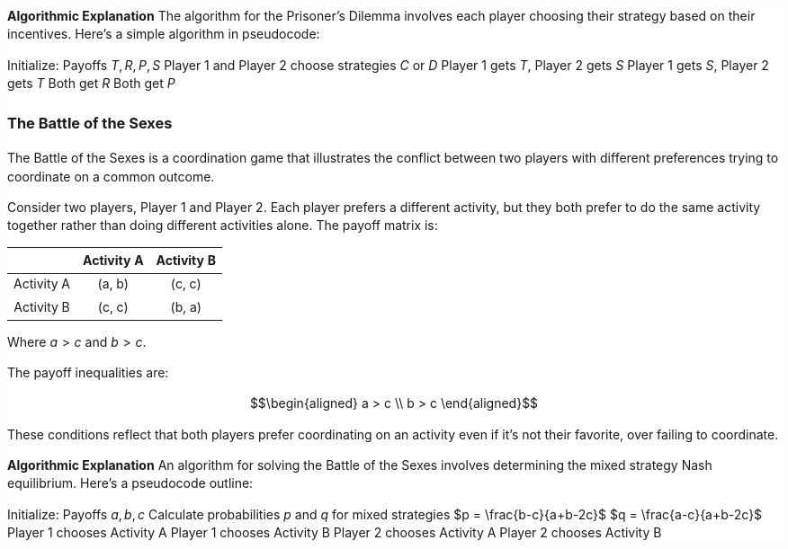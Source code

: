 **Algorithmic Explanation** The algorithm for the Prisoner’s Dilemma
involves each player choosing their strategy based on their incentives.
Here’s a simple algorithm in pseudocode:

<div class="algorithm">

<div class="algorithmic">

Initialize: Payoffs $`T, R, P, S`$ Player 1 and Player 2 choose
strategies $`C`$ or $`D`$ Player 1 gets $`T`$, Player 2 gets $`S`$
Player 1 gets $`S`$, Player 2 gets $`T`$ Both get $`R`$ Both get $`P`$

</div>

</div>

### The Battle of the Sexes

The Battle of the Sexes is a coordination game that illustrates the
conflict between two players with different preferences trying to
coordinate on a common outcome.

Consider two players, Player 1 and Player 2. Each player prefers a
different activity, but they both prefer to do the same activity
together rather than doing different activities alone. The payoff matrix
is:

<div class="center">

|            | Activity A | Activity B |
|:----------:|:----------:|:----------:|
| Activity A |   (a, b)   |   (c, c)   |
| Activity B |   (c, c)   |   (b, a)   |

</div>

Where $`a > c`$ and $`b > c`$.

The payoff inequalities are:
``` math
\begin{aligned}
a > c \\
b > c
\end{aligned}
```

These conditions reflect that both players prefer coordinating on an
activity even if it’s not their favorite, over failing to coordinate.

**Algorithmic Explanation** An algorithm for solving the Battle of the
Sexes involves determining the mixed strategy Nash equilibrium. Here’s a
pseudocode outline:

<div class="algorithm">

<div class="algorithmic">

Initialize: Payoffs $`a, b, c`$ Calculate probabilities $`p`$ and $`q`$
for mixed strategies $`p = \frac{b-c}{a+b-2c}`$
$`q = \frac{a-c}{a+b-2c}`$ Player 1 chooses Activity A Player 1 chooses
Activity B Player 2 chooses Activity A Player 2 chooses Activity B
